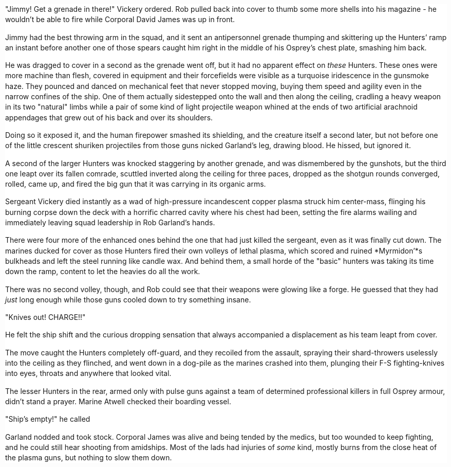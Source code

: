 "Jimmy! Get a grenade in there!" Vickery ordered. Rob pulled back into cover to thumb some more shells into his magazine - he wouldn’t be able to fire while Corporal David James was up in front.

Jimmy had the best throwing arm in the squad, and it sent an antipersonnel grenade thumping and skittering up the Hunters’ ramp an instant before another one of those spears caught him right in the middle of his Osprey’s chest plate, smashing him back.

He was dragged to cover in a second as the grenade went off, but it had no apparent effect on *these* Hunters. These ones were more machine than flesh, covered in equipment and their forcefields were visible as a turquoise iridescence in the gunsmoke haze. They pounced and danced on mechanical feet that never stopped moving, buying them speed and agility even in the narrow confines of the ship. One of them actually sidestepped onto the wall and then along the ceiling, cradling a heavy weapon in its two "natural" limbs while a pair of some kind of light projectile weapon whined at the ends of two artificial arachnoid appendages that grew out of his back and over its shoulders.

Doing so it exposed it, and the human firepower smashed its shielding, and the creature itself a second later, but not before one of the little crescent shuriken projectiles from those guns nicked Garland’s leg, drawing blood. He hissed, but ignored it.

A second of the larger Hunters was knocked staggering by another grenade, and was dismembered by the gunshots, but the third one leapt over its fallen comrade, scuttled inverted along the ceiling for three paces, dropped as the shotgun rounds converged, rolled, came up, and fired the big gun that it was carrying in its organic arms.

Sergeant Vickery died instantly as a wad of high-pressure incandescent copper plasma struck him center-mass, flinging his burning corpse down the deck with a horrific charred cavity where his chest had been, setting the fire alarms wailing and immediately leaving squad leadership in Rob Garland’s hands.

There were four more of the enhanced ones behind the one that had just killed the sergeant, even as it was finally cut down. The marines ducked for cover as those Hunters fired their own volleys of lethal plasma, which scored and ruined *Myrmidon’*s bulkheads and left the steel running like candle wax. And behind them, a small horde of the "basic" hunters was taking its time down the ramp, content to let the heavies do all the work.

There was no second volley, though, and Rob could see that their weapons were glowing like a forge. He guessed that they had *just* long enough while those guns cooled down to try something insane.

"Knives out! CHARGE!!"

He felt the ship shift and the curious dropping sensation that always accompanied a displacement as his team leapt from cover.

The move caught the Hunters completely off-guard, and they recoiled from the assault, spraying their shard-throwers uselessly into the ceiling as they flinched, and went down in a dog-pile as the marines crashed into them, plunging their F-S fighting-knives into eyes, throats and anywhere that looked vital.

The lesser Hunters in the rear, armed only with pulse guns against a team of determined professional killers in full Osprey armour, didn’t stand a prayer. Marine Atwell checked their boarding vessel.

"Ship’s empty!" he called

Garland nodded and took stock. Corporal James was alive and being tended by the medics, but too wounded to keep fighting, and he could still hear shooting from amidships. Most of the lads had injuries of *some* kind, mostly burns from the close heat of the plasma guns, but nothing to slow them down.
